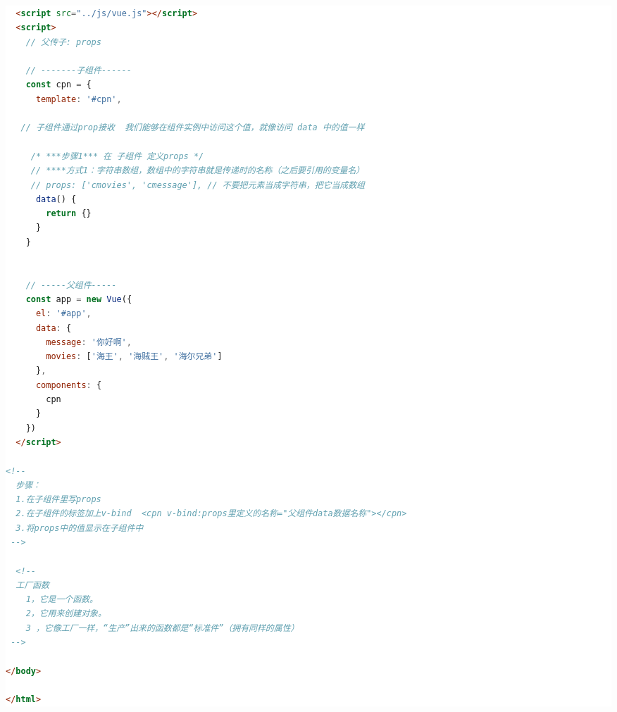 ```html
  <script src="../js/vue.js"></script>
  <script>
    // 父传子: props
 
    // -------子组件------
    const cpn = {
      template: '#cpn',
 
   // 子组件通过prop接收  我们能够在组件实例中访问这个值，就像访问 data 中的值一样
 
     /* ***步骤1*** 在 子组件 定义props */
     // ****方式1：字符串数组，数组中的字符串就是传递时的名称（之后要引用的变量名）
     // props: ['cmovies', 'cmessage'], // 不要把元素当成字符串，把它当成数组
      data() {
        return {}
      }
    }
 
 
    // -----父组件-----
    const app = new Vue({
      el: '#app',
      data: {
        message: '你好啊',
        movies: ['海王', '海贼王', '海尔兄弟']
      },
      components: {
        cpn
      }
    })
  </script>
 
<!-- 
  步骤：
  1.在子组件里写props
  2.在子组件的标签加上v-bind  <cpn v-bind:props里定义的名称="父组件data数据名称"></cpn>
  3.将props中的值显示在子组件中
 -->
 
  <!-- 
  工厂函数
    1，它是一个函数。
    2，它用来创建对象。
    3 ，它像工厂一样，“生产”出来的函数都是“标准件”（拥有同样的属性）
 -->
 
</body>
 
</html>
```
